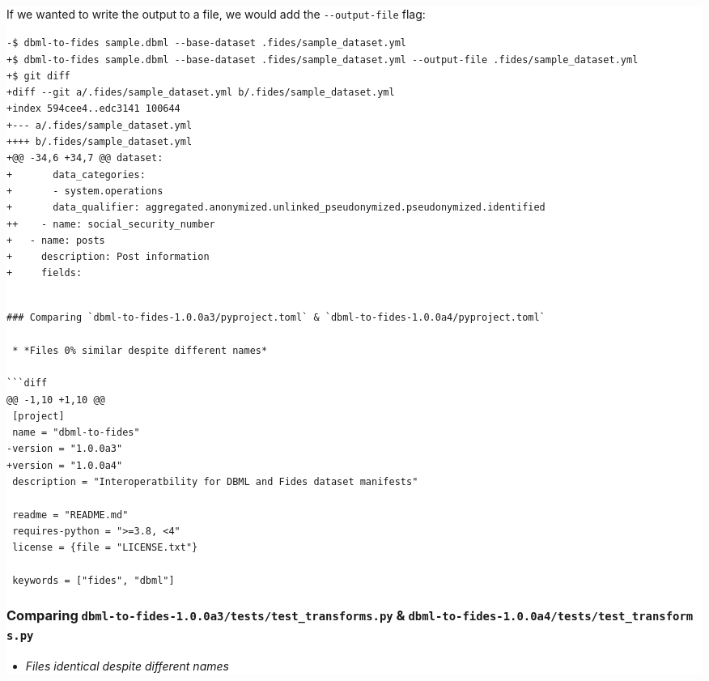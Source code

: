  If we wanted to write the output to a file,
 we would add the `--output-file` flag:
 
 ```shell
-$ dbml-to-fides sample.dbml --base-dataset .fides/sample_dataset.yml
+$ dbml-to-fides sample.dbml --base-dataset .fides/sample_dataset.yml --output-file .fides/sample_dataset.yml
+$ git diff
+diff --git a/.fides/sample_dataset.yml b/.fides/sample_dataset.yml
+index 594cee4..edc3141 100644
+--- a/.fides/sample_dataset.yml
++++ b/.fides/sample_dataset.yml
+@@ -34,6 +34,7 @@ dataset:
+       data_categories:
+       - system.operations
+       data_qualifier: aggregated.anonymized.unlinked_pseudonymized.pseudonymized.identified
++    - name: social_security_number
+   - name: posts
+     description: Post information
+     fields:
 ```
```

### Comparing `dbml-to-fides-1.0.0a3/pyproject.toml` & `dbml-to-fides-1.0.0a4/pyproject.toml`

 * *Files 0% similar despite different names*

```diff
@@ -1,10 +1,10 @@
 [project]
 name = "dbml-to-fides"
-version = "1.0.0a3"
+version = "1.0.0a4"
 description = "Interoperatbility for DBML and Fides dataset manifests"
 
 readme = "README.md"
 requires-python = ">=3.8, <4"
 license = {file = "LICENSE.txt"}
 
 keywords = ["fides", "dbml"]
```

### Comparing `dbml-to-fides-1.0.0a3/tests/test_transforms.py` & `dbml-to-fides-1.0.0a4/tests/test_transforms.py`

 * *Files identical despite different names*

